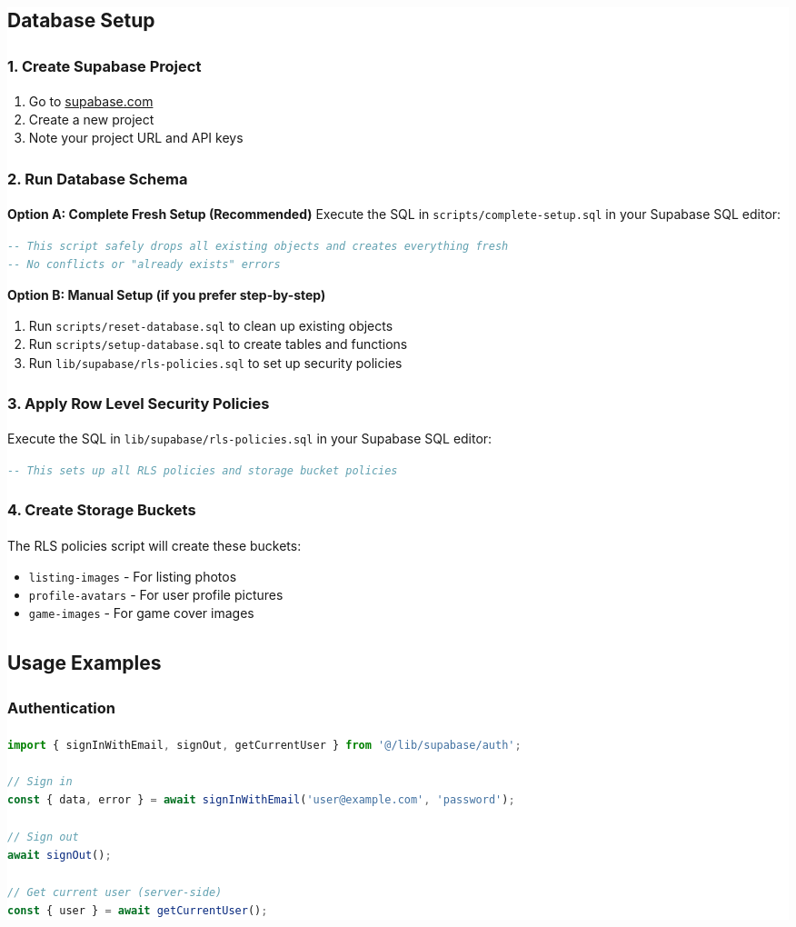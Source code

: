 ## Database Setup

### 1. Create Supabase Project

1. Go to [supabase.com](https://supabase.com)
2. Create a new project
3. Note your project URL and API keys

### 2. Run Database Schema

**Option A: Complete Fresh Setup (Recommended)**
Execute the SQL in `scripts/complete-setup.sql` in your Supabase SQL editor:

```sql
-- This script safely drops all existing objects and creates everything fresh
-- No conflicts or "already exists" errors
```

**Option B: Manual Setup (if you prefer step-by-step)**

1. Run `scripts/reset-database.sql` to clean up existing objects
2. Run `scripts/setup-database.sql` to create tables and functions
3. Run `lib/supabase/rls-policies.sql` to set up security policies

### 3. Apply Row Level Security Policies

Execute the SQL in `lib/supabase/rls-policies.sql` in your Supabase SQL editor:

```sql
-- This sets up all RLS policies and storage bucket policies
```

### 4. Create Storage Buckets

The RLS policies script will create these buckets:

- `listing-images` - For listing photos
- `profile-avatars` - For user profile pictures
- `game-images` - For game cover images

## Usage Examples

### Authentication

```typescript
import { signInWithEmail, signOut, getCurrentUser } from '@/lib/supabase/auth';

// Sign in
const { data, error } = await signInWithEmail('user@example.com', 'password');

// Sign out
await signOut();

// Get current user (server-side)
const { user } = await getCurrentUser();
```
